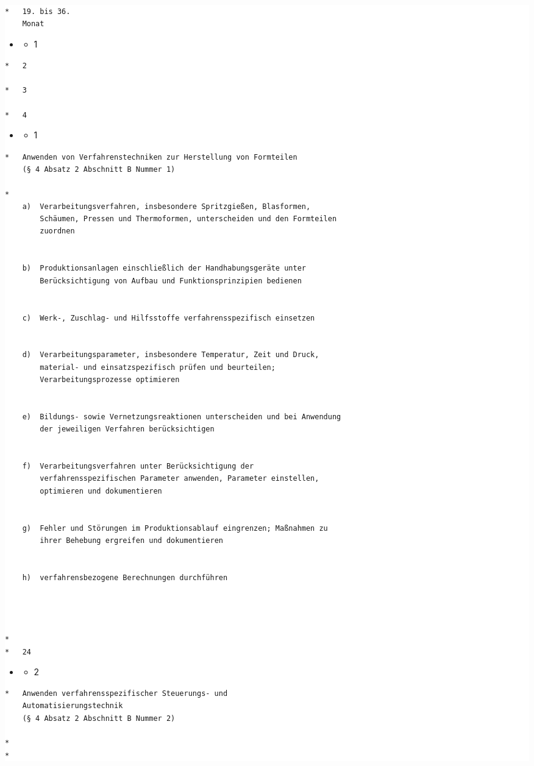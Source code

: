     *   19. bis 36.
        Monat


*    *   1

    *   2

    *   3

    *   4


*    *   1

    *   Anwenden von Verfahrenstechniken zur Herstellung von Formteilen
        (§ 4 Absatz 2 Abschnitt B Nummer 1)

    *
        a)  Verarbeitungsverfahren, insbesondere Spritzgießen, Blasformen,
            Schäumen, Pressen und Thermoformen, unterscheiden und den Formteilen
            zuordnen


        b)  Produktionsanlagen einschließlich der Handhabungsgeräte unter
            Berücksichtigung von Aufbau und Funktionsprinzipien bedienen


        c)  Werk-, Zuschlag- und Hilfsstoffe verfahrensspezifisch einsetzen


        d)  Verarbeitungsparameter, insbesondere Temperatur, Zeit und Druck,
            material- und einsatzspezifisch prüfen und beurteilen;
            Verarbeitungsprozesse optimieren


        e)  Bildungs- sowie Vernetzungsreaktionen unterscheiden und bei Anwendung
            der jeweiligen Verfahren berücksichtigen


        f)  Verarbeitungsverfahren unter Berücksichtigung der
            verfahrensspezifischen Parameter anwenden, Parameter einstellen,
            optimieren und dokumentieren


        g)  Fehler und Störungen im Produktionsablauf eingrenzen; Maßnahmen zu
            ihrer Behebung ergreifen und dokumentieren


        h)  verfahrensbezogene Berechnungen durchführen




    *
    *   24


*    *   2

    *   Anwenden verfahrensspezifischer Steuerungs- und
        Automatisierungstechnik
        (§ 4 Absatz 2 Abschnitt B Nummer 2)

    *
    *
